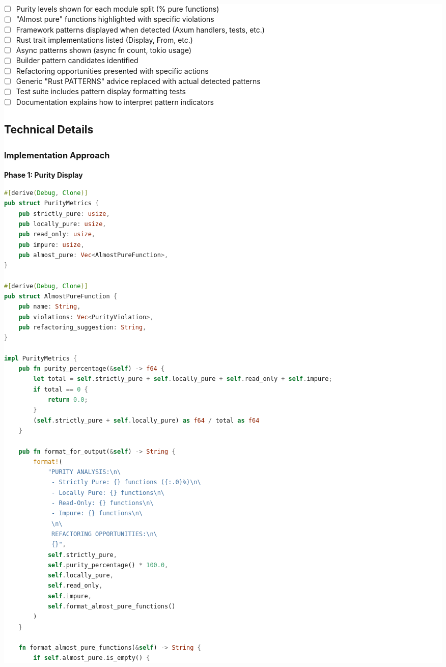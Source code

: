 - [ ] Purity levels shown for each module split (% pure functions)
- [ ] "Almost pure" functions highlighted with specific violations
- [ ] Framework patterns displayed when detected (Axum handlers, tests, etc.)
- [ ] Rust trait implementations listed (Display, From, etc.)
- [ ] Async patterns shown (async fn count, tokio usage)
- [ ] Builder pattern candidates identified
- [ ] Refactoring opportunities presented with specific actions
- [ ] Generic "Rust PATTERNS" advice replaced with actual detected patterns
- [ ] Test suite includes pattern display formatting tests
- [ ] Documentation explains how to interpret pattern indicators

## Technical Details

### Implementation Approach

**Phase 1: Purity Display**

```rust
#[derive(Debug, Clone)]
pub struct PurityMetrics {
    pub strictly_pure: usize,
    pub locally_pure: usize,
    pub read_only: usize,
    pub impure: usize,
    pub almost_pure: Vec<AlmostPureFunction>,
}

#[derive(Debug, Clone)]
pub struct AlmostPureFunction {
    pub name: String,
    pub violations: Vec<PurityViolation>,
    pub refactoring_suggestion: String,
}

impl PurityMetrics {
    pub fn purity_percentage(&self) -> f64 {
        let total = self.strictly_pure + self.locally_pure + self.read_only + self.impure;
        if total == 0 {
            return 0.0;
        }
        (self.strictly_pure + self.locally_pure) as f64 / total as f64
    }

    pub fn format_for_output(&self) -> String {
        format!(
            "PURITY ANALYSIS:\n\
             - Strictly Pure: {} functions ({:.0}%)\n\
             - Locally Pure: {} functions\n\
             - Read-Only: {} functions\n\
             - Impure: {} functions\n\
             \n\
             REFACTORING OPPORTUNITIES:\n\
             {}",
            self.strictly_pure,
            self.purity_percentage() * 100.0,
            self.locally_pure,
            self.read_only,
            self.impure,
            self.format_almost_pure_functions()
        )
    }

    fn format_almost_pure_functions(&self) -> String {
        if self.almost_pure.is_empty() {
```